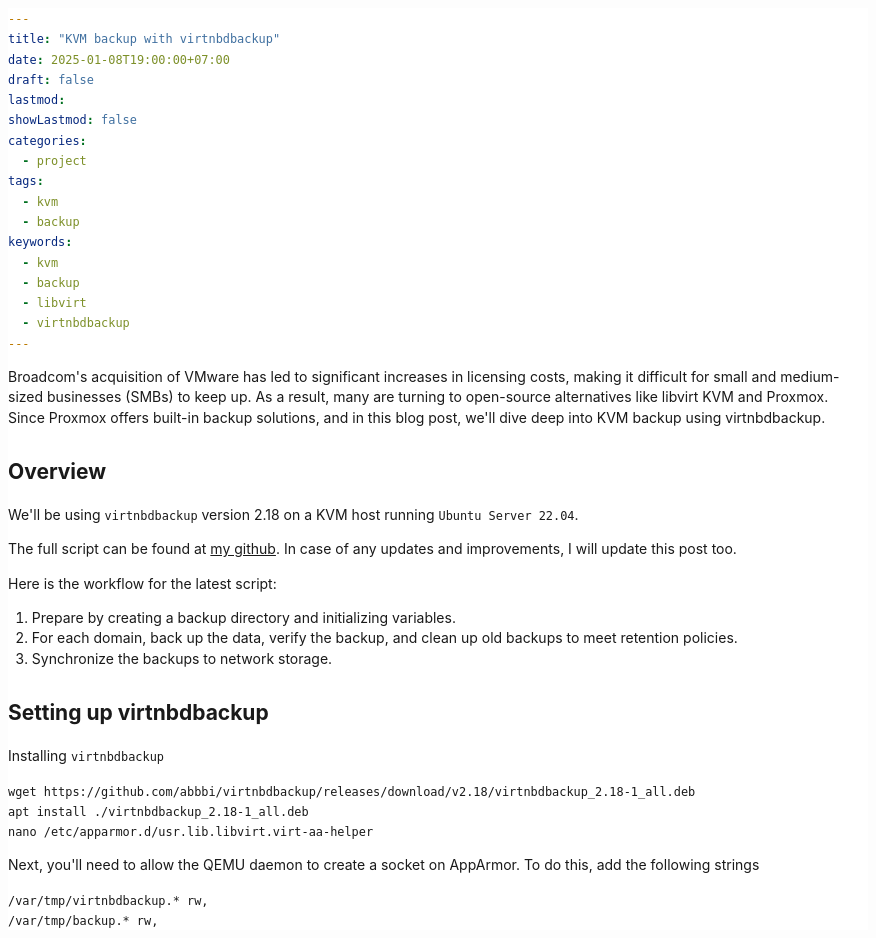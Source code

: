 ```yaml
---
title: "KVM backup with virtnbdbackup"
date: 2025-01-08T19:00:00+07:00
draft: false
lastmod: 
showLastmod: false
categories:
  - project
tags:
  - kvm
  - backup
keywords:
  - kvm
  - backup
  - libvirt
  - virtnbdbackup
---
```

Broadcom's acquisition of VMware has led to significant increases in licensing costs, making it difficult for small and medium-sized businesses (SMBs) to keep up. As a result, many are turning to open-source alternatives like libvirt KVM and Proxmox. Since Proxmox offers built-in backup solutions, and in this blog post, we'll dive deep into KVM backup using virtnbdbackup.

## Overview

We'll be using `virtnbdbackup` version 2.18 on a KVM host running `Ubuntu Server 22.04`.

The full script can be found at [my github](https://github.com/sakkarose/oddly_specific_scripts/blob/main/virtnbdbackup-alldomain.sh). In case of any updates and improvements, I will update this post too.

Here is the workflow for the latest script:
1. Prepare by creating a backup directory and initializing variables.
2. For each domain, back up the data, verify the backup, and clean up old backups to meet retention policies.
3. Synchronize the backups to network storage.

## Setting up virtnbdbackup
Installing `virtnbdbackup`

```
wget https://github.com/abbbi/virtnbdbackup/releases/download/v2.18/virtnbdbackup_2.18-1_all.deb
apt install ./virtnbdbackup_2.18-1_all.deb
nano /etc/apparmor.d/usr.lib.libvirt.virt-aa-helper
```

Next, you'll need to allow the QEMU daemon to create a socket on AppArmor. To do this, add the following strings

```
/var/tmp/virtnbdbackup.* rw,
/var/tmp/backup.* rw,
```
